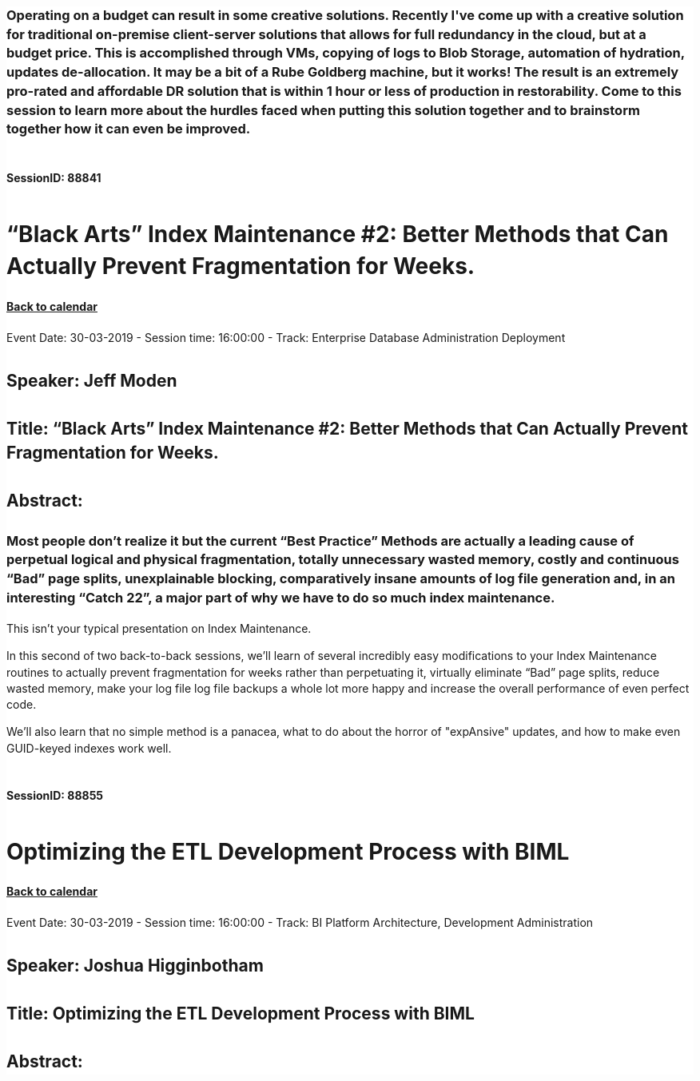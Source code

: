 ### Operating on a budget can result in some creative solutions. Recently I've come up with a creative solution for traditional on-premise client-server solutions that allows for full redundancy in the cloud, but at a budget price. This is accomplished through VMs, copying of logs to Blob Storage, automation of hydration, updates  de-allocation.  It may be a bit of a Rube Goldberg machine, but it works! The result is an extremely pro-rated and affordable DR solution that is within 1 hour or less of production in restorability. Come to this session to learn more about the hurdles faced when putting this solution together and to brainstorm together how it can even be improved.
#  
#### SessionID: 88841
# “Black Arts” Index Maintenance #2: Better Methods that Can Actually Prevent Fragmentation for Weeks.
#### [Back to calendar](#SQLSaturday-#827---Cincinnati-2019)
Event Date: 30-03-2019 - Session time: 16:00:00 - Track: Enterprise Database Administration  Deployment
## Speaker: Jeff Moden
## Title: “Black Arts” Index Maintenance #2: Better Methods that Can Actually Prevent Fragmentation for Weeks.
## Abstract:
### Most people don’t realize it but the current “Best Practice” Methods are actually a leading cause of perpetual logical and physical fragmentation, totally unnecessary wasted memory, costly and continuous “Bad” page splits, unexplainable blocking, comparatively insane amounts of log file generation and, in an interesting “Catch 22”, a major part of why we have to do so much index maintenance.

This isn’t your typical presentation on Index Maintenance.

In this second of two back-to-back sessions, we’ll learn of several incredibly easy modifications to your Index Maintenance routines to actually prevent fragmentation for weeks rather than perpetuating it,  virtually eliminate “Bad” page splits, reduce wasted memory, make your log file  log file backups a whole lot more happy and increase the overall performance of even perfect code.

We’ll also learn that no simple method is a panacea, what to do about the horror of "expAnsive" updates, and how to make even GUID-keyed indexes work well.
#  
#### SessionID: 88855
# Optimizing the ETL Development Process with BIML
#### [Back to calendar](#SQLSaturday-#827---Cincinnati-2019)
Event Date: 30-03-2019 - Session time: 16:00:00 - Track: BI Platform Architecture, Development  Administration
## Speaker: Joshua Higginbotham
## Title: Optimizing the ETL Development Process with BIML
## Abstract: